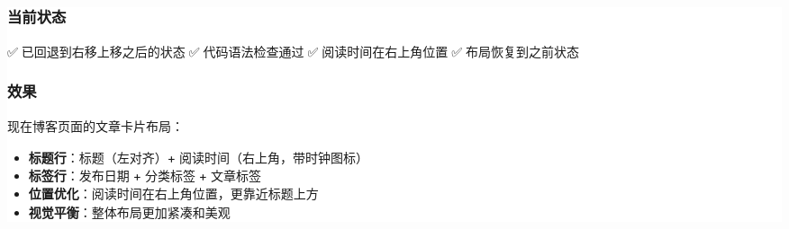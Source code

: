 ### 当前状态
✅ 已回退到右移上移之后的状态
✅ 代码语法检查通过
✅ 阅读时间在右上角位置
✅ 布局恢复到之前状态

### 效果
现在博客页面的文章卡片布局：
- **标题行**：标题（左对齐）+ 阅读时间（右上角，带时钟图标）
- **标签行**：发布日期 + 分类标签 + 文章标签
- **位置优化**：阅读时间在右上角位置，更靠近标题上方
- **视觉平衡**：整体布局更加紧凑和美观